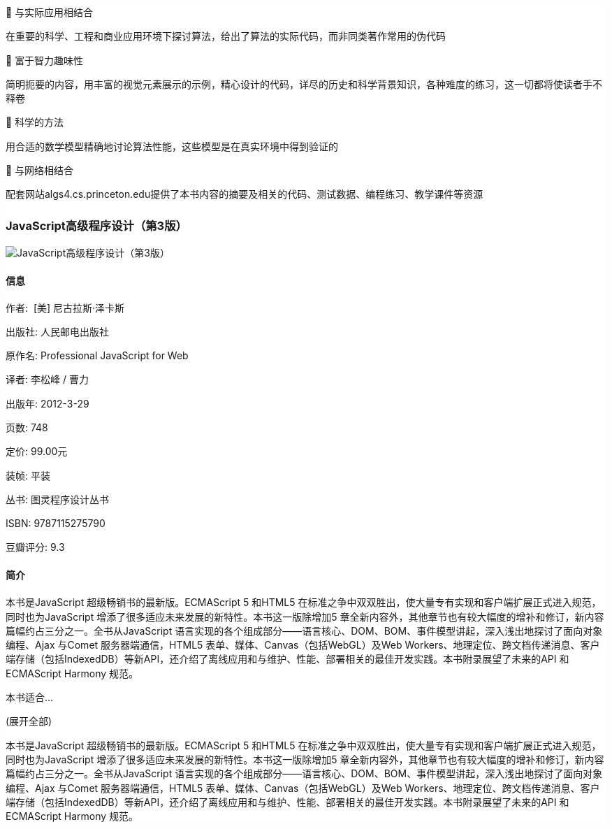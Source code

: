  与实际应用相结合

在重要的科学、工程和商业应用环境下探讨算法，给出了算法的实际代码，而非同类著作常用的伪代码

 富于智力趣味性

简明扼要的内容，用丰富的视觉元素展示的示例，精心设计的代码，详尽的历史和科学背景知识，各种难度的练习，这一切都将使读者手不释卷

 科学的方法

用合适的数学模型精确地讨论算法性能，这些模型是在真实环境中得到验证的

 与网络相结合

配套网站algs4.cs.princeton.edu提供了本书内容的摘要及相关的代码、测试数据、编程练习、教学课件等资源



### JavaScript高级程序设计（第3版）

![JavaScript高级程序设计（第3版）](https://img3.doubanio.com/view/subject/l/public/s8958650.jpg)

#### 信息

作者:  [美] 尼古拉斯·泽卡斯 

出版社: 人民邮电出版社 

原作名: Professional JavaScript for Web 

译者: 李松峰 / 曹力 

出版年: 2012-3-29 

页数: 748 

定价: 99.00元 

装帧: 平装 

丛书: 图灵程序设计丛书 

ISBN: 9787115275790

豆瓣评分: 9.3

#### 简介

本书是JavaScript 超级畅销书的最新版。ECMAScript 5 和HTML5 在标准之争中双双胜出，使大量专有实现和客户端扩展正式进入规范，同时也为JavaScript 增添了很多适应未来发展的新特性。本书这一版除增加5 章全新内容外，其他章节也有较大幅度的增补和修订，新内容篇幅约占三分之一。全书从JavaScript 语言实现的各个组成部分——语言核心、DOM、BOM、事件模型讲起，深入浅出地探讨了面向对象编程、Ajax 与Comet 服务器端通信，HTML5 表单、媒体、Canvas（包括WebGL）及Web Workers、地理定位、跨文档传递消息、客户端存储（包括IndexedDB）等新API，还介绍了离线应用和与维护、性能、部署相关的最佳开发实践。本书附录展望了未来的API 和ECMAScript Harmony 规范。

本书适合...

(展开全部)

本书是JavaScript 超级畅销书的最新版。ECMAScript 5 和HTML5 在标准之争中双双胜出，使大量专有实现和客户端扩展正式进入规范，同时也为JavaScript 增添了很多适应未来发展的新特性。本书这一版除增加5 章全新内容外，其他章节也有较大幅度的增补和修订，新内容篇幅约占三分之一。全书从JavaScript 语言实现的各个组成部分——语言核心、DOM、BOM、事件模型讲起，深入浅出地探讨了面向对象编程、Ajax 与Comet 服务器端通信，HTML5 表单、媒体、Canvas（包括WebGL）及Web Workers、地理定位、跨文档传递消息、客户端存储（包括IndexedDB）等新API，还介绍了离线应用和与维护、性能、部署相关的最佳开发实践。本书附录展望了未来的API 和ECMAScript Harmony 规范。
